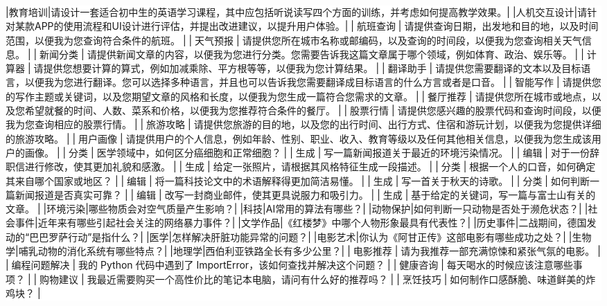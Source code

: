|教育培训|请设计一套适合初中生的英语学习课程，其中应包括听说读写四个方面的训练，并考虑如何提高教学效果。|
|人机交互设计|请针对某款APP的使用流程和UI设计进行评估，并提出改进建议，以提升用户体验。|
| 航班查询                           | 请提供查询日期，出发地和目的地，以及时间范围，以便我为您查询符合条件的航班。                                                                                                         |
| 天气预报                           | 请提供您所在城市名称或邮编码，以及查询的时间段，以便我为您查询相关天气信息。                                                                                                      |
| 新闻分类                           | 请提供新闻文章的内容，以便我为您进行分类。您需要告诉我这篇文章属于哪个领域，例如体育、政治、娱乐等。                                                                           |
| 计算器                             | 请提供您想要计算的算式，例如加减乘除、平方根等等，以便我为您计算结果。                                                                                                           |
| 翻译助手                           | 请提供您需要翻译的文本以及目标语言，以便我为您进行翻译。您可以选择多种语言，并且也可以告诉我您需要翻译成目标语言的什么方言或者是口音。                                            |
| 智能写作                           | 请提供您的写作主题或关键词，以及您期望文章的风格和长度，以便我为您生成一篇符合您需求的文章。                                                                                       |
| 餐厅推荐                           | 请提供您所在城市或地点，以及您希望就餐的时间、人数、菜系和价格，以便我为您推荐符合条件的餐厅。                                                                                    |
| 股票行情                           | 请提供您感兴趣的股票代码和查询时间段，以便我为您查询相应的股票行情。                                                                                                              |
| 旅游攻略                           | 请提供您旅游的目的地，以及您的出行时间、出行方式、住宿和游玩计划，以便我为您提供详细的旅游攻略。                                                                                    |
| 用户画像                           | 请提供用户的个人信息，例如年龄、性别、职业、收入、教育等级以及任何其他相关信息，以便我为您生成该用户的画像。                                                                    |
| 分类 | 医学领域中，如何区分癌细胞和正常细胞？ |
| 生成 | 写一篇新闻报道关于最近的环境污染情况。 |
| 编辑 | 对于一份辞职信进行修改，使其更加礼貌和感激。 |
| 生成 | 给定一张照片，请根据其风格特征生成一段描述。 |
| 分类 | 根据一个人的口音，如何确定其来自哪个国家或地区？ |
| 编辑 | 将一篇科技论文中的术语解释得更加简洁易懂。 |
| 生成 | 写一首关于秋天的诗歌。 |
| 分类 | 如何判断一篇新闻报道是否真实可靠？ |
| 编辑 | 改写一封商业邮件，使其更具说服力和吸引力。 |
| 生成 | 基于给定的关键词，写一篇与富士山有关的文章。 |
|环境污染|哪些物质会对空气质量产生影响？|
|科技|AI常用的算法有哪些？|
|动物保护|如何判断一只动物是否处于濒危状态？|
|社会事件|近年来有哪些引起社会关注的网络暴力事件？|
|文学作品|《红楼梦》中哪个人物形象最具有代表性？|
|历史事件|二战期间，德国发动的“巴巴罗萨行动”是指什么？|
|医学|怎样解决肝脏功能异常的问题？|
|电影艺术|你认为《阿甘正传》这部电影有哪些成功之处？|
|生物学|哺乳动物的消化系统有哪些特点？|
|地理学|西伯利亚铁路全长有多少公里？|
| 电影推荐                  | 请为我推荐一部充满惊悚和紧张气氛的电影。                             |
| 编程问题解决              | 我的 Python 代码中遇到了 ImportError，该如何查找并解决这个问题？   |
| 健康咨询                  | 每天喝水的时候应该注意哪些事项？                                 |
| 购物建议                  | 我最近需要购买一个高性价比的笔记本电脑，请问有什么好的推荐吗？       |
| 烹饪技巧                  | 如何制作口感酥脆、味道鲜美的炸鸡块？                             |